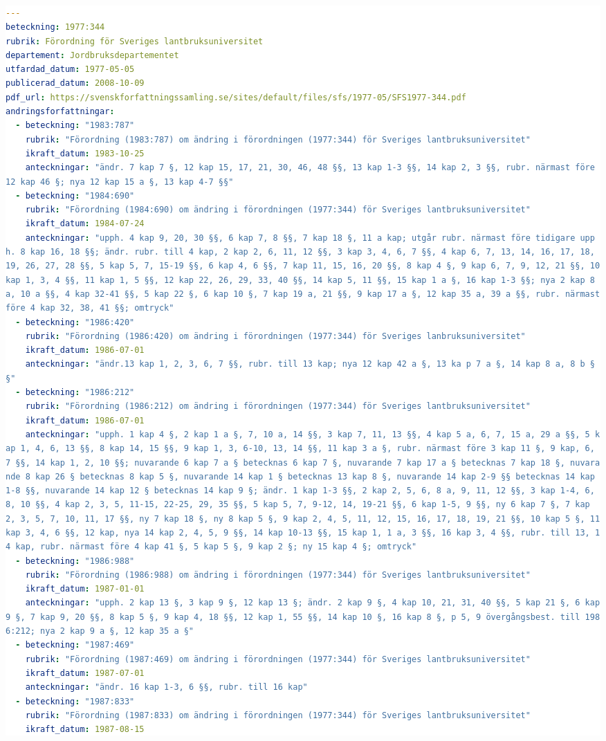 ```yaml
---
beteckning: 1977:344
rubrik: Förordning för Sveriges lantbruksuniversitet
departement: Jordbruksdepartementet
utfardad_datum: 1977-05-05
publicerad_datum: 2008-10-09
pdf_url: https://svenskforfattningssamling.se/sites/default/files/sfs/1977-05/SFS1977-344.pdf
andringsforfattningar:
  - beteckning: "1983:787"
    rubrik: "Förordning (1983:787) om ändring i förordningen (1977:344) för Sveriges lantbruksuniversitet"
    ikraft_datum: 1983-10-25
    anteckningar: "ändr. 7 kap 7 §, 12 kap 15, 17, 21, 30, 46, 48 §§, 13 kap 1-3 §§, 14 kap 2, 3 §§, rubr. närmast före 12 kap 46 §; nya 12 kap 15 a §, 13 kap 4-7 §§"
  - beteckning: "1984:690"
    rubrik: "Förordning (1984:690) om ändring i förordningen (1977:344) för Sveriges lantbruksuniversitet"
    ikraft_datum: 1984-07-24
    anteckningar: "upph. 4 kap 9, 20, 30 §§, 6 kap 7, 8 §§, 7 kap 18 §, 11 a kap; utgår rubr. närmast före tidigare upph. 8 kap 16, 18 §§; ändr. rubr. till 4 kap, 2 kap 2, 6, 11, 12 §§, 3 kap 3, 4, 6, 7 §§, 4 kap 6, 7, 13, 14, 16, 17, 18, 19, 26, 27, 28 §§, 5 kap 5, 7, 15-19 §§, 6 kap 4, 6 §§, 7 kap 11, 15, 16, 20 §§, 8 kap 4 §, 9 kap 6, 7, 9, 12, 21 §§, 10 kap 1, 3, 4 §§, 11 kap 1, 5 §§, 12 kap 22, 26, 29, 33, 40 §§, 14 kap 5, 11 §§, 15 kap 1 a §, 16 kap 1-3 §§; nya 2 kap 8 a, 10 a §§, 4 kap 32-41 §§, 5 kap 22 §, 6 kap 10 §, 7 kap 19 a, 21 §§, 9 kap 17 a §, 12 kap 35 a, 39 a §§, rubr. närmast före 4 kap 32, 38, 41 §§; omtryck"
  - beteckning: "1986:420"
    rubrik: "Förordning (1986:420) om ändring i förordningen (1977:344) för Sveriges lanbruksuniversitet"
    ikraft_datum: 1986-07-01
    anteckningar: "ändr.13 kap 1, 2, 3, 6, 7 §§, rubr. till 13 kap; nya 12 kap 42 a §, 13 ka p 7 a §, 14 kap 8 a, 8 b §§"
  - beteckning: "1986:212"
    rubrik: "Förordning (1986:212) om ändring i förordningen (1977:344) för Sveriges lantbruksuniversitet"
    ikraft_datum: 1986-07-01
    anteckningar: "upph. 1 kap 4 §, 2 kap 1 a §, 7, 10 a, 14 §§, 3 kap 7, 11, 13 §§, 4 kap 5 a, 6, 7, 15 a, 29 a §§, 5 kap 1, 4, 6, 13 §§, 8 kap 14, 15 §§, 9 kap 1, 3, 6-10, 13, 14 §§, 11 kap 3 a §, rubr. närmast före 3 kap 11 §, 9 kap, 6, 7 §§, 14 kap 1, 2, 10 §§; nuvarande 6 kap 7 a § betecknas 6 kap 7 §, nuvarande 7 kap 17 a § betecknas 7 kap 18 §, nuvarande 8 kap 26 § betecknas 8 kap 5 §, nuvarande 14 kap 1 § betecknas 13 kap 8 §, nuvarande 14 kap 2-9 §§ betecknas 14 kap 1-8 §§, nuvarande 14 kap 12 § betecknas 14 kap 9 §; ändr. 1 kap 1-3 §§, 2 kap 2, 5, 6, 8 a, 9, 11, 12 §§, 3 kap 1-4, 6, 8, 10 §§, 4 kap 2, 3, 5, 11-15, 22-25, 29, 35 §§, 5 kap 5, 7, 9-12, 14, 19-21 §§, 6 kap 1-5, 9 §§, ny 6 kap 7 §, 7 kap 2, 3, 5, 7, 10, 11, 17 §§, ny 7 kap 18 §, ny 8 kap 5 §, 9 kap 2, 4, 5, 11, 12, 15, 16, 17, 18, 19, 21 §§, 10 kap 5 §, 11 kap 3, 4, 6 §§, 12 kap, nya 14 kap 2, 4, 5, 9 §§, 14 kap 10-13 §§, 15 kap 1, 1 a, 3 §§, 16 kap 3, 4 §§, rubr. till 13, 14 kap, rubr. närmast före 4 kap 41 §, 5 kap 5 §, 9 kap 2 §; ny 15 kap 4 §; omtryck"
  - beteckning: "1986:988"
    rubrik: "Förordning (1986:988) om ändring i förordningen (1977:344) för Sveriges lantbruksuniversitet"
    ikraft_datum: 1987-01-01
    anteckningar: "upph. 2 kap 13 §, 3 kap 9 §, 12 kap 13 §; ändr. 2 kap 9 §, 4 kap 10, 21, 31, 40 §§, 5 kap 21 §, 6 kap 9 §, 7 kap 9, 20 §§, 8 kap 5 §, 9 kap 4, 18 §§, 12 kap 1, 55 §§, 14 kap 10 §, 16 kap 8 §, p 5, 9 övergångsbest. till 1986:212; nya 2 kap 9 a §, 12 kap 35 a §"
  - beteckning: "1987:469"
    rubrik: "Förordning (1987:469) om ändring i förordningen (1977:344) för Sveriges lantbruksuniversitet"
    ikraft_datum: 1987-07-01
    anteckningar: "ändr. 16 kap 1-3, 6 §§, rubr. till 16 kap"
  - beteckning: "1987:833"
    rubrik: "Förordning (1987:833) om ändring i förordningen (1977:344) för Sveriges lantbruksuniversitet"
    ikraft_datum: 1987-08-15
```